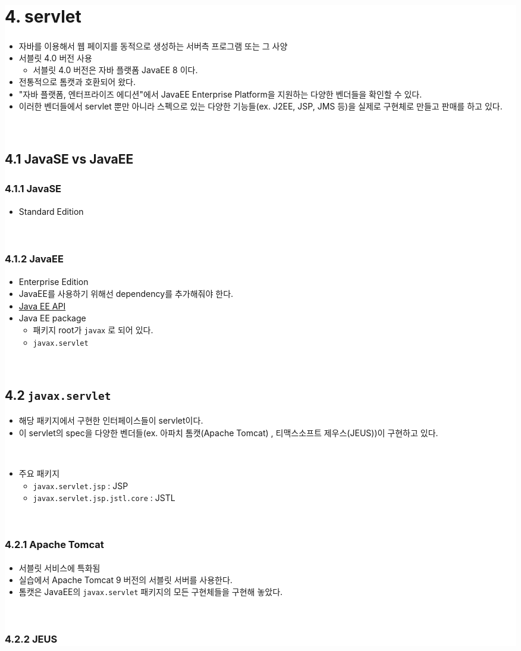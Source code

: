# 4. servlet

- 자바를 이용해서 웹 페이지를 동적으로 생성하는 서버측 프로그램 또는 그 사양
- 서블릿 4.0 버전 사용
  - 서블릿 4.0 버전은 자바 플랫폼 JavaEE 8 이다.
- 전통적으로 톰캣과 호환되어 왔다.
- "자바 플랫폼, 엔터프라이즈 에디션"에서 JavaEE Enterprise Platform을 지원하는 다양한 벤더들을 확인할 수 있다.
- 이러한 벤더들에서 servlet 뿐만 아니라 스펙으로 있는 다양한 기능들(ex. J2EE, JSP, JMS 등)을 실제로 구현체로 만들고 판매를 하고 있다.

<br>

## 4.1 JavaSE vs JavaEE

### 4.1.1 JavaSE

- Standard Edition

<br>

### 4.1.2 JavaEE

- Enterprise Edition
- JavaEE를 사용하기 위해선 dependency를 추가해줘야 한다.
- [Java EE API](<https://docs.oracle.com/javaee/7/api/>)
- Java EE package
  -  패키지 root가 `javax` 로 되어 있다.
  - `javax.servlet`

<br>

## 4.2 `javax.servlet`

- 해당 패키지에서 구현한 인터페이스들이 servlet이다.
- 이 servlet의 spec을 다양한 벤더들(ex. 아파치 톰캣(Apache Tomcat) , 티맥스소프트 제우스(JEUS))이 구현하고 있다.

<br>

- 주요 패키지
  - `javax.servlet.jsp` : JSP
  - `javax.servlet.jsp.jstl.core` : JSTL

<br>

### 4.2.1 Apache Tomcat

- 서블릿 서비스에 특화됨
- 실습에서 Apache Tomcat 9 버전의 서블릿 서버를 사용한다.
- 톰캣은 JavaEE의 `javax.servlet` 패키지의 모든 구현체들을 구현해 놓았다.

<br>

### 4.2.2 JEUS
